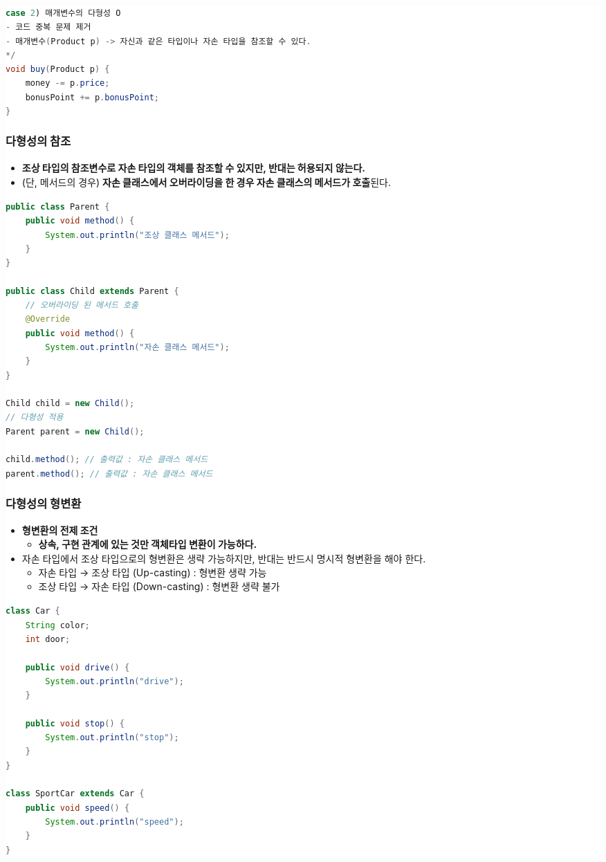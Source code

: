 ```java
case 2) 매개변수의 다형성 O
- 코드 중복 문제 제거
- 매개변수(Product p) -> 자신과 같은 타입이나 자손 타입을 참조할 수 있다.
*/ 
void buy(Product p) {
    money -= p.price;
    bonusPoint += p.bonusPoint;
}
```

### 다형성의 참조

- **조상 타입의 참조변수로 자손 타입의 객체를 참조할 수 있지만, 반대는 허용되지 않는다.**
- (단, 메서드의 경우) **자손 클래스에서 오버라이딩을 한 경우 자손 클래스의 메서드가 호출**된다.

```java
public class Parent {
    public void method() {
        System.out.println("조상 클래스 메서드");
    }
}

public class Child extends Parent {
    // 오버라이딩 된 메서드 호출
    @Override
    public void method() {
        System.out.println("자손 클래스 메서드");
    }
}

Child child = new Child();
// 다형성 적용
Parent parent = new Child();

child.method(); // 출력값 : 자손 클래스 메서드
parent.method(); // 출력값 : 자손 클래스 메서드
```

### 다형성의 형변환

- **형변환의 전제 조건**
    - **상속, 구현 관계에 있는 것만 객체타입 변환이 가능하다.**
- 자손 타입에서 조상 타입으로의 형변환은 생략 가능하지만, 반대는 반드시 명시적 형변환을 해야 한다.
    - 자손 타입 → 조상  타입 (Up-casting) : 형변환 생략 가능
    - 조상 타입 → 자손 타입 (Down-casting) : 형변환 생략 불가

```java
class Car {
    String color;
    int door;
    
    public void drive() {
        System.out.println("drive");
    }
    
    public void stop() {
        System.out.println("stop");
    }
}

class SportCar extends Car {
    public void speed() {
        System.out.println("speed");
    }
}
```